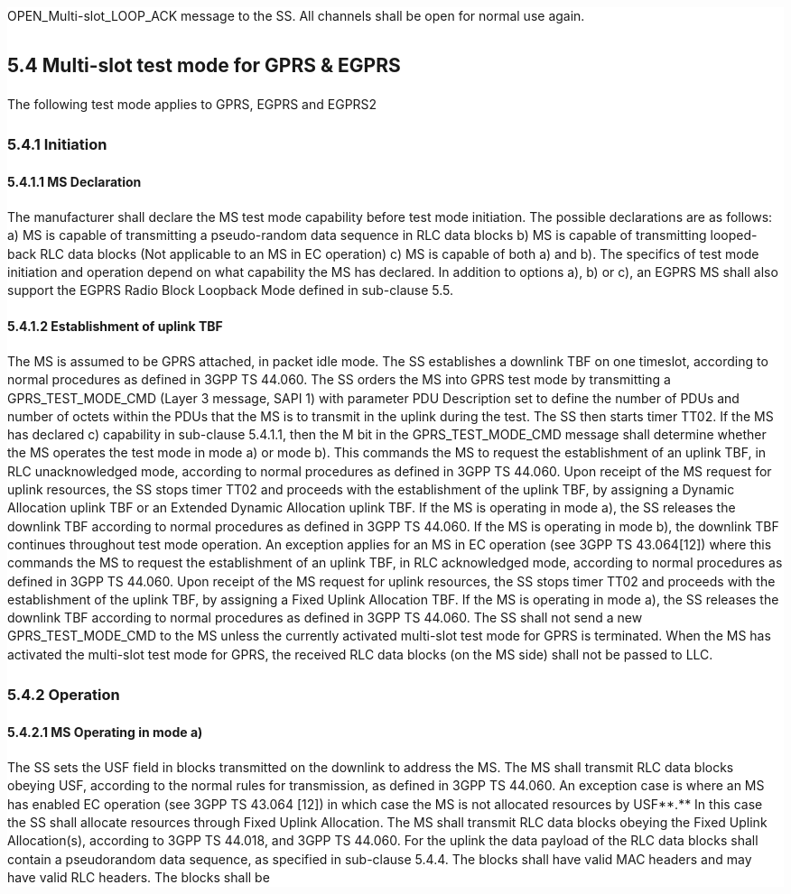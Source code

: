 OPEN_Multi-slot_LOOP_ACK message to the SS.
All channels shall be open for normal use again.
## 5.4 Multi-slot test mode for GPRS & EGPRS
The following test mode applies to GPRS, EGPRS and EGPRS2
### 5.4.1 Initiation
#### 5.4.1.1 MS Declaration
The manufacturer shall declare the MS test mode capability before test mode
initiation. The possible declarations are as follows:
a) MS is capable of transmitting a pseudo-random data sequence in RLC data
blocks
b) MS is capable of transmitting looped-back RLC data blocks (Not applicable
to an MS in EC operation)
c) MS is capable of both a) and b).
The specifics of test mode initiation and operation depend on what capability
the MS has declared. In addition to options a), b) or c), an EGPRS MS shall
also support the EGPRS Radio Block Loopback Mode defined in sub-clause 5.5.
#### 5.4.1.2 Establishment of uplink TBF
The MS is assumed to be GPRS attached, in packet idle mode.
The SS establishes a downlink TBF on one timeslot, according to normal
procedures as defined in 3GPP TS 44.060.
The SS orders the MS into GPRS test mode by transmitting a GPRS_TEST_MODE_CMD
(Layer 3 message, SAPI 1) with parameter PDU Description set to define the
number of PDUs and number of octets within the PDUs that the MS is to transmit
in the uplink during the test. The SS then starts timer TT02.
If the MS has declared c) capability in sub-clause 5.4.1.1, then the M bit in
the GPRS_TEST_MODE_CMD message shall determine whether the MS operates the
test mode in mode a) or mode b).
This commands the MS to request the establishment of an uplink TBF, in RLC
unacknowledged mode, according to normal procedures as defined in 3GPP TS
44.060. Upon receipt of the MS request for uplink resources, the SS stops
timer TT02 and proceeds with the establishment of the uplink TBF, by assigning
a Dynamic Allocation uplink TBF or an Extended Dynamic Allocation uplink TBF.
If the MS is operating in mode a), the SS releases the downlink TBF according
to normal procedures as defined in 3GPP TS 44.060. If the MS is operating in
mode b), the downlink TBF continues throughout test mode operation.
An exception applies for an MS in EC operation (see 3GPP TS 43.064[12]) where
this commands the MS to request the establishment of an uplink TBF, in RLC
acknowledged mode, according to normal procedures as defined in 3GPP TS
44.060. Upon receipt of the MS request for uplink resources, the SS stops
timer TT02 and proceeds with the establishment of the uplink TBF, by assigning
a Fixed Uplink Allocation TBF. If the MS is operating in mode a), the SS
releases the downlink TBF according to normal procedures as defined in 3GPP TS
44.060.
The SS shall not send a new GPRS_TEST_MODE_CMD to the MS unless the currently
activated multi-slot test mode for GPRS is terminated.
When the MS has activated the multi-slot test mode for GPRS, the received RLC
data blocks (on the MS side) shall not be passed to LLC.
### 5.4.2 Operation
#### 5.4.2.1 MS Operating in mode a)
The SS sets the USF field in blocks transmitted on the downlink to address the
MS. The MS shall transmit RLC data blocks obeying USF, according to the normal
rules for transmission, as defined in 3GPP TS 44.060. An exception case is
where an MS has enabled EC operation (see 3GPP TS 43.064 [12]) in which case
the MS is not allocated resources by USF**.** In this case the SS shall
allocate resources through Fixed Uplink Allocation. The MS shall transmit RLC
data blocks obeying the Fixed Uplink Allocation(s), according to 3GPP TS
44.018, and 3GPP TS 44.060.
For the uplink the data payload of the RLC data blocks shall contain a
pseudorandom data sequence, as specified in sub-clause 5.4.4. The blocks shall
have valid MAC headers and may have valid RLC headers. The blocks shall be